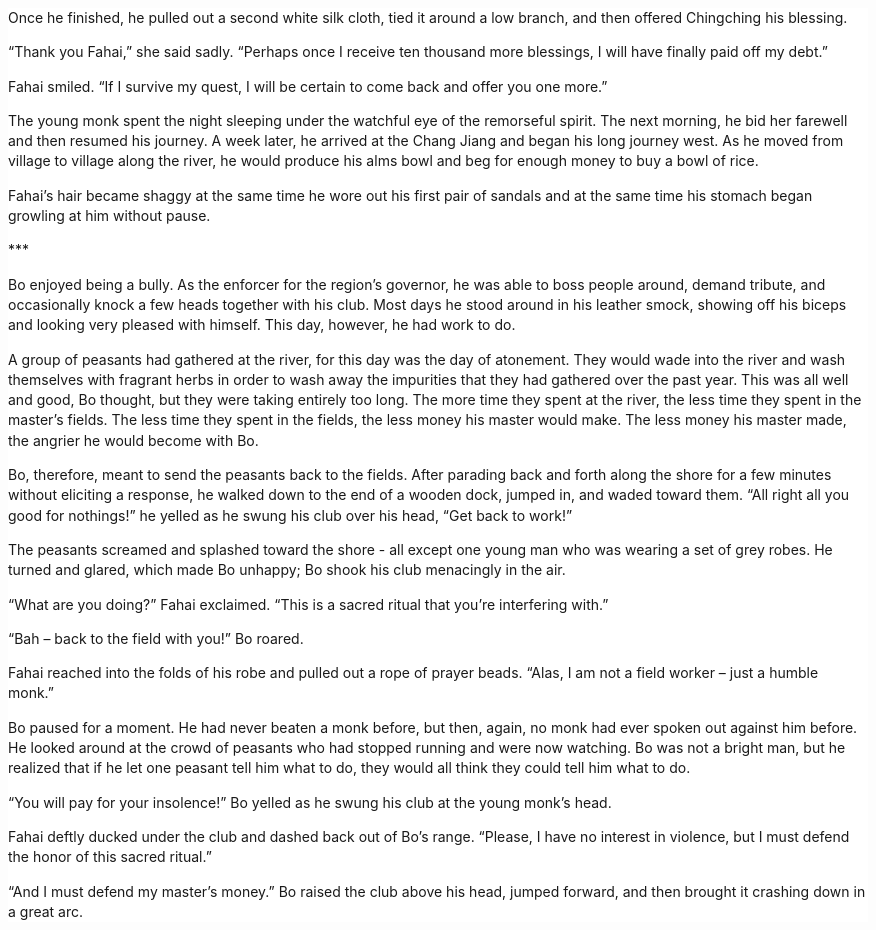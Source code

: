 Once he finished, he pulled out a second white silk cloth, tied it around a low branch, and then offered Chingching his blessing.

“Thank you Fahai,” she said sadly. “Perhaps once I receive ten thousand more blessings, I will have finally paid off my debt.”

Fahai smiled. “If I survive my quest, I will be certain to come back and offer you one more.”

The young monk spent the night sleeping under the watchful eye of the remorseful spirit. The next morning, he bid her farewell and then resumed his journey. A week later, he arrived at the Chang Jiang and began his long journey west. As he moved from village to village along the river, he would produce his alms bowl and beg for enough money to buy a bowl of rice.

Fahai’s hair became shaggy at the same time he wore out his first pair of sandals and at the same time his stomach began growling at him without pause.

\*\*\*

Bo enjoyed being a bully. As the enforcer for the region’s governor, he was able to boss people around, demand tribute, and occasionally knock a few heads together with his club. Most days he stood around in his leather smock, showing off his biceps and looking very pleased with himself. This day, however, he had work to do.

A group of peasants had gathered at the river, for this day was the day of atonement. They would wade into the river and wash themselves with fragrant herbs in order to wash away the impurities that they had gathered over the past year. This was all well and good, Bo thought, but they were taking entirely too long. The more time they spent at the river, the less time they spent in the master’s fields. The less time they spent in the fields, the less money his master would make. The less money his master made, the angrier he would become with Bo.

Bo, therefore, meant to send the peasants back to the fields. After parading back and forth along the shore for a few minutes without eliciting a response, he walked down to the end of a wooden dock, jumped in, and waded toward them. “All right all you good for nothings!” he yelled as he swung his club over his head, “Get back to work!”

The peasants screamed and splashed toward the shore - all except one young man who was wearing a set of grey robes. He turned and glared, which made Bo unhappy; Bo shook his club menacingly in the air.

“What are you doing?” Fahai exclaimed. “This is a sacred ritual that you’re interfering with.”

“Bah – back to the field with you!” Bo roared.

Fahai reached into the folds of his robe and pulled out a rope of prayer beads. “Alas, I am not a field worker – just a humble monk.”

Bo paused for a moment. He had never beaten a monk before, but then, again, no monk had ever spoken out against him before. He looked around at the crowd of peasants who had stopped running and were now watching. Bo was not a bright man, but he realized that if he let one peasant tell him what to do, they would all think they could tell him what to do.

“You will pay for your insolence!” Bo yelled as he swung his club at the young monk’s head.

Fahai deftly ducked under the club and dashed back out of Bo’s range. “Please, I have no interest in violence, but I must defend the honor of this sacred ritual.”

“And I must defend my master’s money.” Bo raised the club above his head, jumped forward, and then brought it crashing down in a great arc.
